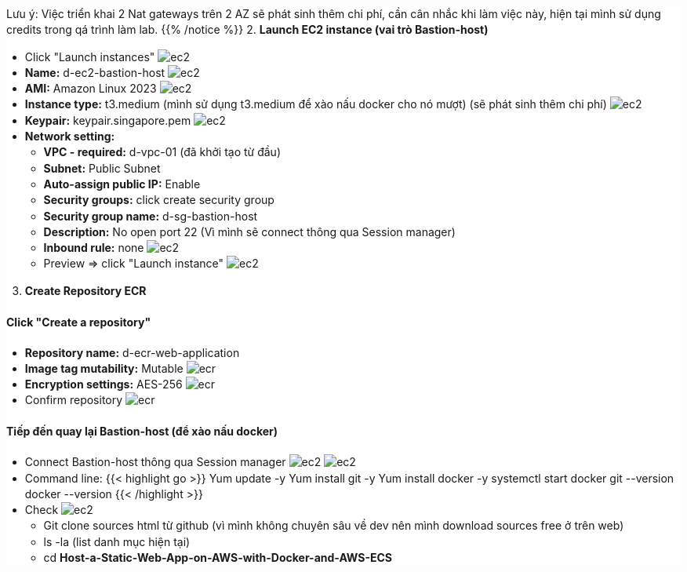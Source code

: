  Lưu ý: Việc triển khai 2 Nat gateways trên 2 AZ sẽ phát sinh thêm chi phí, cần cân nhắc khi làm việc này, hiện tại mình sử dụng credits trong qá trình làm lab.
  {{% /notice %}}
2.  **Launch EC2 instance (vai trò Bastion-host)**
-   Click "Launch instances"
    ![ec2](/images/ecs/ec2.png)
-   **Name:** d-ec2-bastion-host
    ![ec2](/images/ecs/ec2-01.png)
-   **AMI:** Amazon Linux 2023
    ![ec2](/images/ecs/ec2-02.png)
-   **Instance type:** t3.medium (mình sử dụng t3.medium để xào nấu docker cho nó mượt) (sẽ phát sinh thêm chi phí)
    ![ec2](/images/ecs/ec2-03.png)
-   **Keypair:** keypair.singapore.pem
    ![ec2](/images/ecs/ec2-04.png)
-   **Network setting:**
    -   **VPC - required:** d-vpc-01 (đã khởi tạo từ đầu)
    -   **Subnet:** Public Subnet
    -   **Auto-assign public IP:** Enable
    -   **Security groups:** click create security group
    -   **Security group name:** d-sg-bastion-host
    -   **Description:** No open port 22 (Vì mình sẽ connect thông qua Session manager)
    -   **Inbound rule:** none
        ![ec2](/images/ecs/ec2-05.png)
    -   Preview => click "Launch instance"
        ![ec2](/images/ecs/ec2-06.png)
3.  **Create Repository ECR**
#### Click "Create a repository"
-   **Repository name:** d-ecr-web-application
-   **Image tag mutability:** Mutable
    ![ecr](/images/ecs/ecr-01.png)
-   **Encryption settings:** AES-256
    ![ecr](/images/ecs/ecr-02.png)
-   Confirm repository
    ![ecr](/images/ecs/ecr-03.png)

####  Tiếp đến quay lại Bastion-host (để xào nấu docker)
-   Connect Bastion-host thông qua Session manager
    ![ec2](/images/ecs/ec2-10.png)
    ![ec2](/images/ecs/ec2-11.png)
- Command line:
  {{< highlight go >}}
   Yum update -y
   Yum install git -y
   Yum install docker -y
   systemctl start docker
   git --version
   docker --version
  {{< /highlight >}}
- Check
  ![ec2](/images/ecs/ec2-12.png)
  - Git clone sources html từ github (vì mình không chuyên sâu về dev nên mình download sources free ở trên web)
  - ls -la (list danh mục hiện tại)
  - cd **Host-a-Static-Web-App-on-AWS-with-Docker-and-AWS-ECS**
